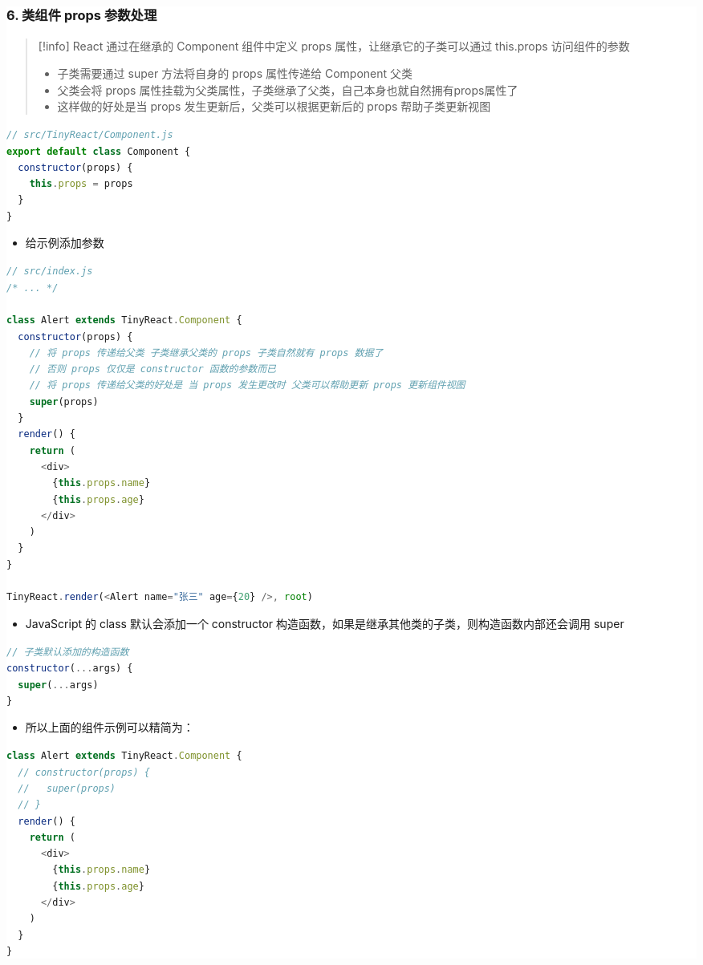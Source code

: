 ### 6. 类组件 props 参数处理

> [!info]
> React 通过在继承的 Component 组件中定义 props 属性，让继承它的子类可以通过 this.props 访问组件的参数
> - 子类需要通过 super 方法将自身的 props 属性传递给 Component 父类
> - 父类会将 props 属性挂载为父类属性，子类继承了父类，自己本身也就自然拥有props属性了
> - 这样做的好处是当 props 发生更新后，父类可以根据更新后的 props 帮助子类更新视图

```js
// src/TinyReact/Component.js
export default class Component {
  constructor(props) {
    this.props = props
  }
}
```

- 给示例添加参数

```js
// src/index.js
/* ... */

class Alert extends TinyReact.Component {
  constructor(props) {
    // 将 props 传递给父类 子类继承父类的 props 子类自然就有 props 数据了
    // 否则 props 仅仅是 constructor 函数的参数而已
    // 将 props 传递给父类的好处是 当 props 发生更改时 父类可以帮助更新 props 更新组件视图
    super(props)
  }
  render() {
    return (
      <div>
        {this.props.name}
        {this.props.age}
      </div>
    )
  }
}

TinyReact.render(<Alert name="张三" age={20} />, root)
```

- JavaScript 的 class 默认会添加一个 constructor 构造函数，如果是继承其他类的子类，则构造函数内部还会调用 super

```js
// 子类默认添加的构造函数
constructor(...args) {
  super(...args)
}
```

- 所以上面的组件示例可以精简为：

```js
class Alert extends TinyReact.Component {
  // constructor(props) {
  //   super(props)
  // }
  render() {
    return (
      <div>
        {this.props.name}
        {this.props.age}
      </div>
    )
  }
}
```